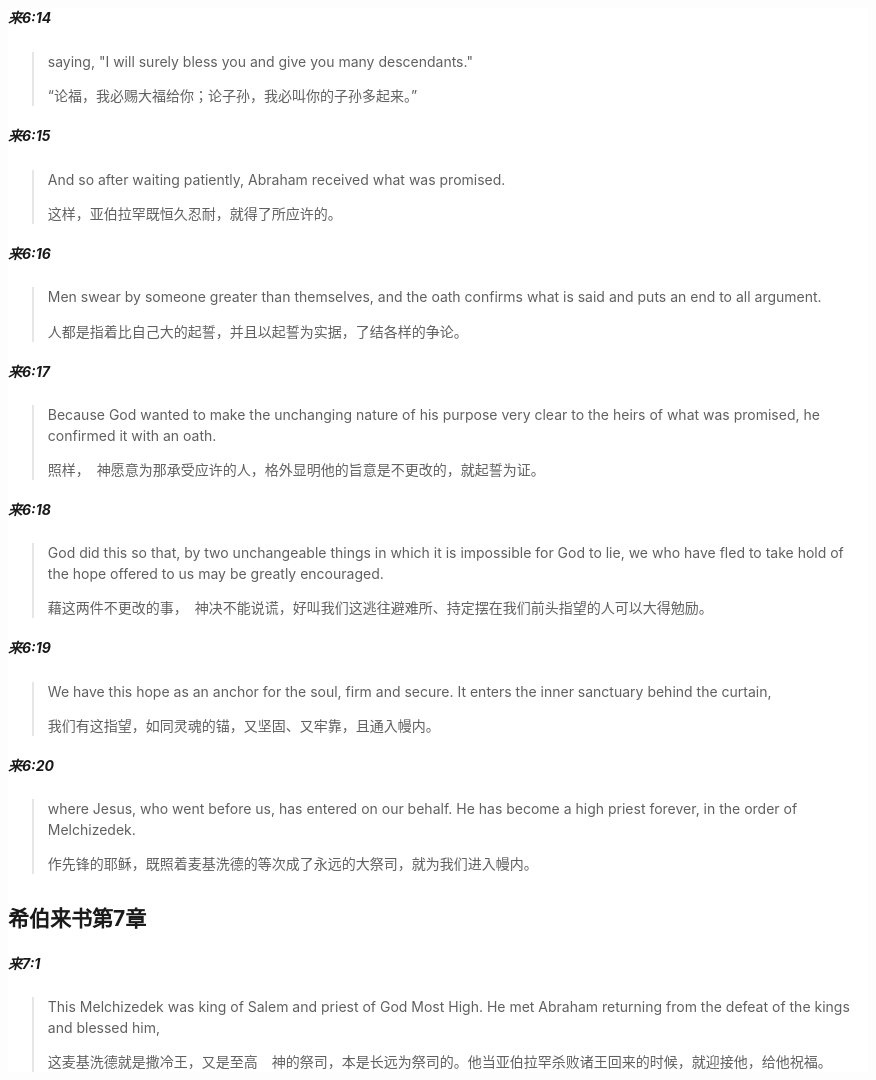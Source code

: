 
##### 来6:14
> saying, "I will surely bless you and give you many descendants."
>
> “论福，我必赐大福给你；论子孙，我必叫你的子孙多起来。”


##### 来6:15
> And so after waiting patiently, Abraham received what was promised.
>
> 这样，亚伯拉罕既恒久忍耐，就得了所应许的。


##### 来6:16
> Men swear by someone greater than themselves, and the oath confirms what is said and puts an end to all argument.
>
> 人都是指着比自己大的起誓，并且以起誓为实据，了结各样的争论。


##### 来6:17
> Because God wanted to make the unchanging nature of his purpose very clear to the heirs of what was promised, he confirmed it with an oath.
>
> 照样，　神愿意为那承受应许的人，格外显明他的旨意是不更改的，就起誓为证。


##### 来6:18
> God did this so that, by two unchangeable things in which it is impossible for God to lie, we who have fled to take hold of the hope offered to us may be greatly encouraged.
>
> 藉这两件不更改的事，　神决不能说谎，好叫我们这逃往避难所、持定摆在我们前头指望的人可以大得勉励。


##### 来6:19
> We have this hope as an anchor for the soul, firm and secure. It enters the inner sanctuary behind the curtain,
>
> 我们有这指望，如同灵魂的锚，又坚固、又牢靠，且通入幔内。


##### 来6:20
> where Jesus, who went before us, has entered on our behalf. He has become a high priest forever, in the order of Melchizedek.
>
> 作先锋的耶稣，既照着麦基洗德的等次成了永远的大祭司，就为我们进入幔内。


## 希伯来书第7章
##### 来7:1
> This Melchizedek was king of Salem and priest of God Most High. He met Abraham returning from the defeat of the kings and blessed him,
>
> 这麦基洗德就是撒冷王，又是至高　神的祭司，本是长远为祭司的。他当亚伯拉罕杀败诸王回来的时候，就迎接他，给他祝福。
